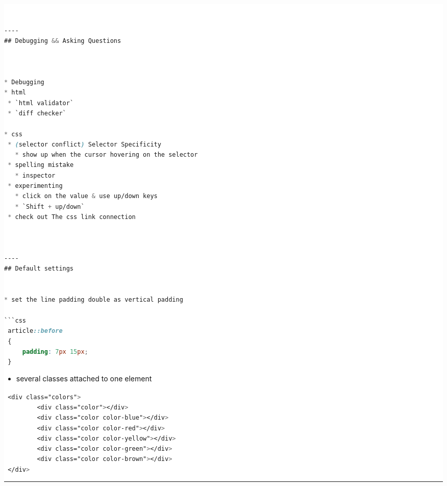  ```css


----
## Debugging && Asking Questions



* Debugging
* html
  * `html validator`
  * `diff checker`

* css
  * (selector conflict) Selector Specificity
    * show up when the cursor hovering on the selector
  * spelling mistake
    * inspector
  * experimenting 
    * click on the value & use up/down keys
    * `Shift + up/down`
  * check out The css link connection



----
## Default settings


* set the line padding double as vertical padding

 ```css
  article::before
  {
      padding: 7px 15px;
  }
  ```





* several classes attached to one element

 ```css
  <div class="colors">
          <div class="color"></div>
          <div class="color color-blue"></div>
          <div class="color color-red"></div>
          <div class="color color-yellow"></div>
          <div class="color color-green"></div>
          <div class="color color-brown"></div>
  </div>
  ```

  
----
